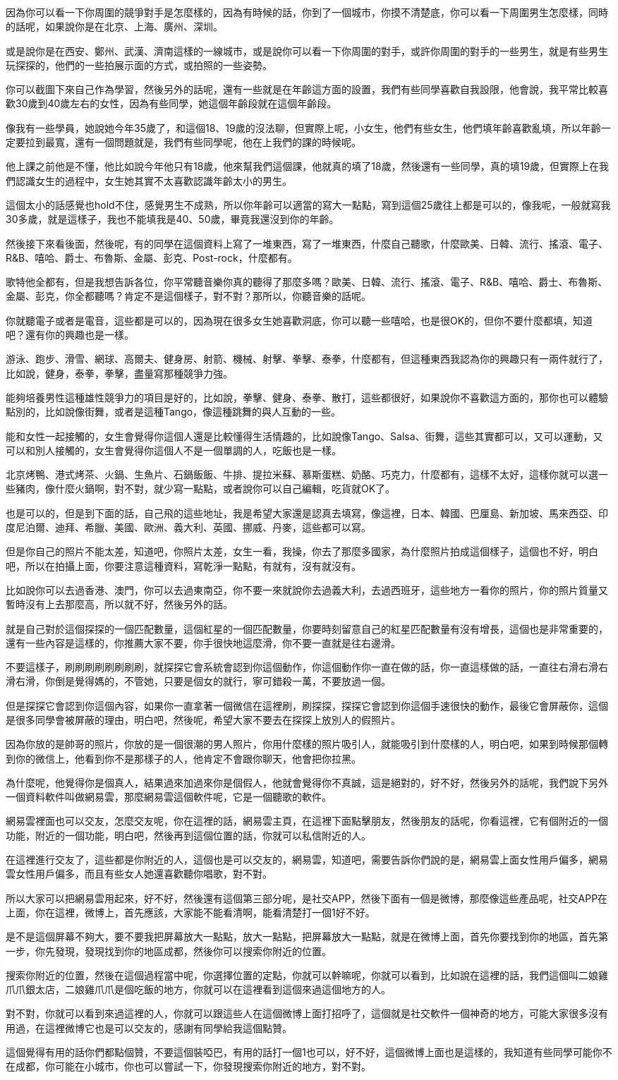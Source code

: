 因為你可以看一下你周圍的競爭對手是怎麼樣的，因為有時候的話，你到了一個城市，你摸不清楚底，你可以看一下周圍男生怎麼樣，同時的話呢，如果說你是在北京、上海、廣州、深圳。

或是說你是在西安、鄭州、武漢、濟南這樣的一線城市，或是說你可以看一下你周圍的對手，或許你周圍的對手的一些男生，就是有些男生玩探探的，他們的一些拍展示面的方式，或拍照的一些姿勢。

你可以截圖下來自己作為學習，然後另外的話呢，還有一些就是在年齡這方面的設置，我們有些同學喜歡自我設限，他會說，我平常比較喜歡30歲到40歲左右的女性，因為有些同學，她這個年齡段就在這個年齡段。

像我有一些學員，她說她今年35歲了，和這個18、19歲的沒法聊，但實際上呢，小女生，他們有些女生，他們填年齡喜歡亂填，所以年齡一定要拉到最寬，還有一個問題就是，我們有些同學呢，他在上我們的課的時候呢。

他上課之前他是不懂，他比如說今年他只有18歲，他來幫我們這個課，他就真的填了18歲，然後還有一些同學，真的填19歲，但實際上在我們認識女生的過程中，女生她其實不太喜歡認識年齡太小的男生。

這個太小的話感覺也hold不住，感覺男生不成熟，所以你年齡可以適當的寫大一點點，寫到這個25歲往上都是可以的，像我呢，一般就寫我30多歲，就是這樣子，我也不能填我是40、50歲，畢竟我還沒到你的年齡。

然後接下來看後面，然後呢，有的同學在這個資料上寫了一堆東西，寫了一堆東西，什麼自己聽歌，什麼歐美、日韓、流行、搖滾、電子、R&B、嘻哈、爵士、布魯斯、金屬、彭克、Post-rock，什麼都有。

歌特他全都有，但是我想告訴各位，你平常聽音樂你真的聽得了那麼多嗎？歐美、日韓、流行、搖滾、電子、R&B、嘻哈、爵士、布魯斯、金屬、彭克，你全都聽嗎？肯定不是這個樣子，對不對？那所以，你聽音樂的話呢。

你就聽電子或者是電音，這些都是可以的，因為現在很多女生她喜歡洞底，你可以聽一些嘻哈，也是很OK的，但你不要什麼都填，知道吧？還有你的興趣也是一樣。

游泳、跑步、滑雪、網球、高爾夫、健身房、射箭、機械、射擊、拳擊、泰拳，什麼都有，但這種東西我認為你的興趣只有一兩件就行了，比如說，健身，泰拳，拳擊，盡量寫那種競爭力強。

能夠培養男性這種雄性競爭力的項目是好的，比如說，拳擊、健身、泰拳、散打，這些都很好，如果說你不喜歡這方面的，那你也可以體驗點別的，比如說像街舞，或者是這種Tango，像這種跳舞的與人互動的一些。

能和女性一起接觸的，女生會覺得你這個人還是比較懂得生活情趣的，比如說像Tango、Salsa、街舞，這些其實都可以，又可以運動，又可以和別人接觸的，女生會覺得你這個人不是一個單調的人，吃飯也是一樣。

北京烤鴨、港式烤茶、火鍋、生魚片、石鍋飯飯、牛排、提拉米蘇、慕斯蛋糕、奶酪、巧克力，什麼都有，這樣不太好，這樣你就可以選一些豬肉，像什麼火鍋啊，對不對，就少寫一點點，或者說你可以自己編輯，吃貨就OK了。

也是可以的，但是到下面的話，自己飛的這些地址，我是希望大家還是認真去填寫，像這裡，日本、韓國、巴厘島、新加坡、馬來西亞、印度尼泊爾、迪拜、希臘、美國、歐洲、義大利、英國、挪威、丹麥，這些都可以寫。

但是你自己的照片不能太差，知道吧，你照片太差，女生一看，我操，你去了那麼多國家，為什麼照片拍成這個樣子，這個也不好，明白吧，所以在拍攝上面，你要注意這種資料，寫乾淨一點點，有就有，沒有就沒有。

比如說你可以去過香港、澳門，你可以去過東南亞，你不要一來就說你去過義大利，去過西班牙，這些地方一看你的照片，你的照片質量又暫時沒有上去那麼高，所以就不好，然後另外的話。

就是自己對於這個探探的一個匹配數量，這個紅星的一個匹配數量，你要時刻留意自己的紅星匹配數量有沒有增長，這個也是非常重要的，還有一些內容是這樣的，你推薦大家不要，你手很快地這麼滑，你不要一直就是往右邊滑。

不要這樣子，刷刷刷刷刷刷刷刷，就探探它會系統會認到你這個動作，你這個動作你一直在做的話，你一直這樣做的話，一直往右滑右滑右滑右滑，你倒是覺得媽的，不管她，只要是個女的就行，寧可錯殺一萬，不要放過一個。

但是探探它會認到你這個內容，如果你一直拿著一個微信在這裡刷，刷探探，探探它會認到你這個手速很快的動作，最後它會屏蔽你，這個是很多同學會被屏蔽的理由，明白吧，然後呢，希望大家不要去在探探上放別人的假照片。

因為你放的是帥哥的照片，你放的是一個很潮的男人照片，你用什麼樣的照片吸引人，就能吸引到什麼樣的人，明白吧，如果到時候那個轉到你的微信上，他看到你不是那樣子的人，他肯定不會跟你聊天，他會把你拉黑。

為什麼呢，他覺得你是個真人，結果過來加過來你是個假人，他就會覺得你不真誠，這是絕對的，好不好，然後另外的話呢，我們說下另外一個資料軟件叫做網易雲，那麼網易雲這個軟件呢，它是一個聽歌的軟件。

網易雲裡面也可以交友，怎麼交友呢，你在這裡的話，網易雲主頁，在這裡下面點擊朋友，然後朋友的話呢，你看這裡，它有個附近的一個功能，附近的一個功能，明白吧，然後再到這個位置的話，你就可以私信附近的人。

在這裡進行交友了，這些都是你附近的人，這個也是可以交友的，網易雲，知道吧，需要告訴你們說的是，網易雲上面女性用戶偏多，網易雲女性用戶偏多，而且有些女人她還喜歡聽你唱歌，對不對。

所以大家可以把網易雲用起來，好不好，然後還有這個第三部分呢，是社交APP，然後下面有一個是微博，那麼像這些產品呢，社交APP在上面，你在這裡，微博上，首先應該，大家能不能看清啊，能看清楚打一個1好不好。

是不是這個屏幕不夠大，要不要我把屏幕放大一點點，放大一點點，把屏幕放大一點點，就是在微博上面，首先你要找到你的地區，首先第一步，你先發現，發現找到你的地區成都，然後你可以搜索你附近的位置。

搜索你附近的位置，然後在這個過程當中呢，你選擇位置的定點，你就可以幹嘛呢，你就可以看到，比如說在這裡的話，我們這個叫二娘雞爪爪銀太店，二娘雞爪爪是個吃飯的地方，你就可以在這裡看到這個來過這個地方的人。

對不對，你就可以看到來過這裡的人，你就可以跟這些人在這個微博上面打招呼了，這個就是社交軟件一個神奇的地方，可能大家很多沒有用過，在這裡微博它也是可以交友的，感謝有同學給我這個點贊。

這個覺得有用的話你們都點個贊，不要這個裝啞巴，有用的話打一個1也可以，好不好，這個微博上面也是這樣的，我知道有些同學可能你不在成都，你可能在小城市，你也可以嘗試一下，你發現搜索你附近的地方，對不對。
